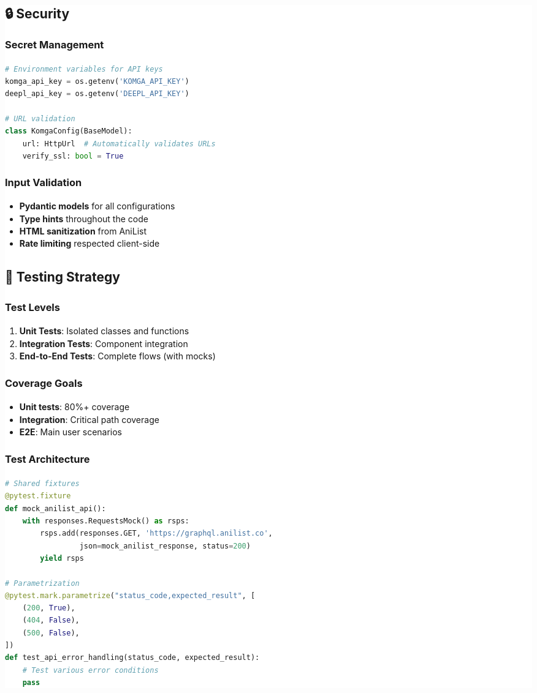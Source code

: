 ## 🔒 Security

### Secret Management

```python
# Environment variables for API keys
komga_api_key = os.getenv('KOMGA_API_KEY')
deepl_api_key = os.getenv('DEEPL_API_KEY')

# URL validation
class KomgaConfig(BaseModel):
    url: HttpUrl  # Automatically validates URLs
    verify_ssl: bool = True
```

### Input Validation

- **Pydantic models** for all configurations
- **Type hints** throughout the code
- **HTML sanitization** from AniList
- **Rate limiting** respected client-side

## 🧪 Testing Strategy

### Test Levels

1. **Unit Tests**: Isolated classes and functions
2. **Integration Tests**: Component integration
3. **End-to-End Tests**: Complete flows (with mocks)

### Coverage Goals

- **Unit tests**: 80%+ coverage
- **Integration**: Critical path coverage
- **E2E**: Main user scenarios

### Test Architecture

```python
# Shared fixtures
@pytest.fixture
def mock_anilist_api():
    with responses.RequestsMock() as rsps:
        rsps.add(responses.GET, 'https://graphql.anilist.co',
                 json=mock_anilist_response, status=200)
        yield rsps

# Parametrization
@pytest.mark.parametrize("status_code,expected_result", [
    (200, True),
    (404, False),
    (500, False),
])
def test_api_error_handling(status_code, expected_result):
    # Test various error conditions
    pass
```
